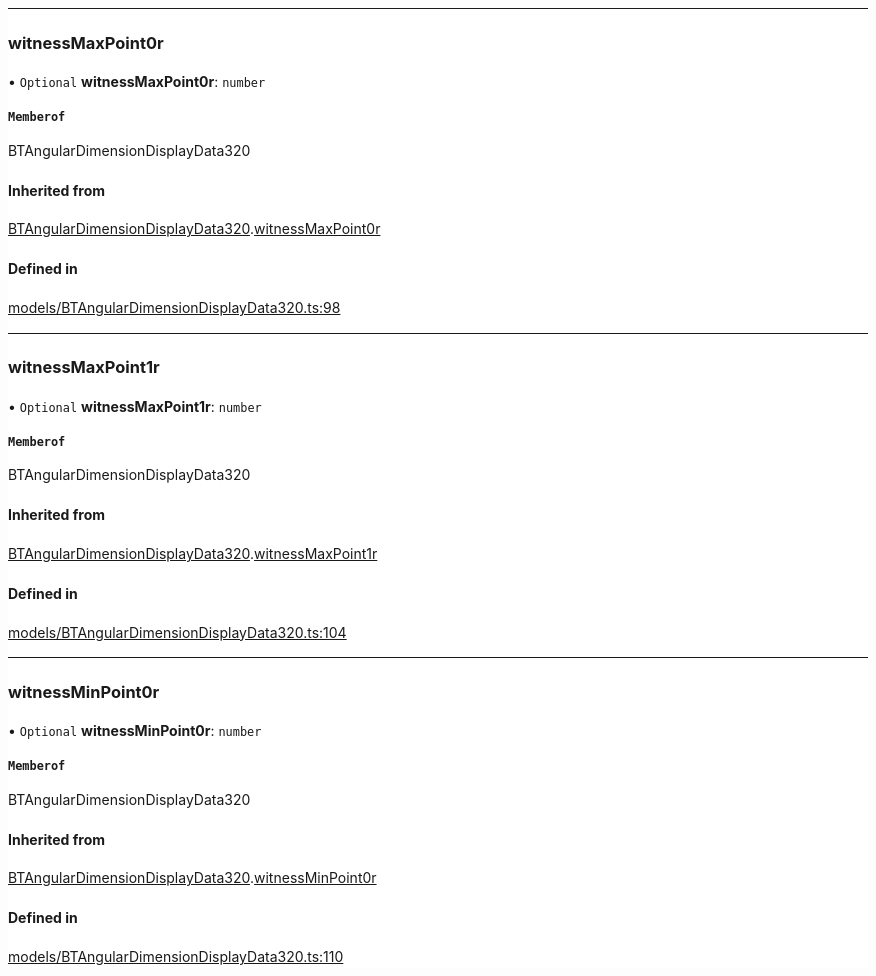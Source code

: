 ___

### witnessMaxPoint0r

• `Optional` **witnessMaxPoint0r**: `number`

**`Memberof`**

BTAngularDimensionDisplayData320

#### Inherited from

[BTAngularDimensionDisplayData320](BTAngularDimensionDisplayData320.md).[witnessMaxPoint0r](BTAngularDimensionDisplayData320.md#witnessmaxpoint0r)

#### Defined in

[models/BTAngularDimensionDisplayData320.ts:98](https://github.com/toebes/onshape-typescript-fetch/blob/3e11ae1/models/BTAngularDimensionDisplayData320.ts#L98)

___

### witnessMaxPoint1r

• `Optional` **witnessMaxPoint1r**: `number`

**`Memberof`**

BTAngularDimensionDisplayData320

#### Inherited from

[BTAngularDimensionDisplayData320](BTAngularDimensionDisplayData320.md).[witnessMaxPoint1r](BTAngularDimensionDisplayData320.md#witnessmaxpoint1r)

#### Defined in

[models/BTAngularDimensionDisplayData320.ts:104](https://github.com/toebes/onshape-typescript-fetch/blob/3e11ae1/models/BTAngularDimensionDisplayData320.ts#L104)

___

### witnessMinPoint0r

• `Optional` **witnessMinPoint0r**: `number`

**`Memberof`**

BTAngularDimensionDisplayData320

#### Inherited from

[BTAngularDimensionDisplayData320](BTAngularDimensionDisplayData320.md).[witnessMinPoint0r](BTAngularDimensionDisplayData320.md#witnessminpoint0r)

#### Defined in

[models/BTAngularDimensionDisplayData320.ts:110](https://github.com/toebes/onshape-typescript-fetch/blob/3e11ae1/models/BTAngularDimensionDisplayData320.ts#L110)
